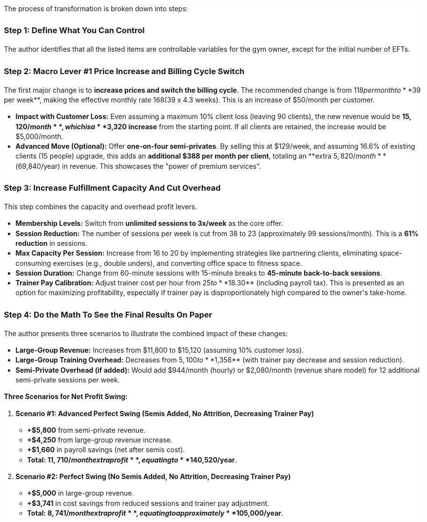 The process of transformation is broken down into steps:

### Step 1: Define What You Can Control
The author identifies that all the listed items are controllable variables for the gym owner, except for the initial number of EFTs.

### Step 2: Macro Lever #1 Price Increase and Billing Cycle Switch
The first major change is to **increase prices and switch the billing cycle**. The recommended change is from $118 per month to **$39 per week**, making the effective monthly rate $168 ($39 x 4.3 weeks). This is an increase of $50/month per customer.

*   **Impact with Customer Loss:** Even assuming a maximum 10% client loss (leaving 90 clients), the new revenue would be **$15,120/month**, which is a **$3,320 increase** from the starting point. If all clients are retained, the increase would be $5,000/month.
*   **Advanced Move (Optional):** Offer **one-on-four semi-privates**. By selling this at $129/week, and assuming 16.6% of existing clients (15 people) upgrade, this adds an **additional $388 per month per client**, totaling an **extra $5,820/month** ($69,840/year) in revenue. This showcases the "power of premium services".

### Step 3: Increase Fulfillment Capacity And Cut Overhead
This step combines the capacity and overhead profit levers.

*   **Membership Levels:** Switch from **unlimited sessions to 3x/week** as the core offer.
*   **Session Reduction:** The number of sessions per week is cut from 38 to 23 (approximately 99 sessions/month). This is a **61% reduction** in sessions.
*   **Max Capacity Per Session:** Increase from 16 to 20 by implementing strategies like partnering clients, eliminating space-consuming exercises (e.g., double unders), and converting office space to fitness space.
*   **Session Duration:** Change from 60-minute sessions with 15-minute breaks to **45-minute back-to-back sessions**.
*   **Trainer Pay Calibration:** Adjust trainer cost per hour from $25 to **$18.30** (including payroll tax). This is presented as an option for maximizing profitability, especially if trainer pay is disproportionately high compared to the owner's take-home.

### Step 4: Do the Math To See the Final Results On Paper
The author presents three scenarios to illustrate the combined impact of these changes:

*   **Large-Group Revenue:** Increases from $11,800 to $15,120 (assuming 10% customer loss).
*   **Large-Group Training Overhead:** Decreases from $5,100 to **$1,358** (with trainer pay decrease and session reduction).
*   **Semi-Private Overhead (if added):** Would add $944/month (hourly) or $2,080/month (revenue share model) for 12 additional semi-private sessions per week.

**Three Scenarios for Net Profit Swing:**

1.  **Scenario #1: Advanced Perfect Swing (Semis Added, No Attrition, Decreasing Trainer Pay)**
    *   **+$5,800** from semi-private revenue.
    *   **+$4,250** from large-group revenue increase.
    *   **+$1,660** in payroll savings (net after semis cost).
    *   **Total: $11,710/month extra profit**, equating to **$140,520/year**.

2.  **Scenario #2: Perfect Swing (No Semis Added, No Attrition, Decreasing Trainer Pay)**
    *   **+$5,000** in large-group revenue.
    *   **+$3,741** in cost savings from reduced sessions and trainer pay adjustment.
    *   **Total: $8,741/month extra profit**, equating to approximately **$105,000/year**.
